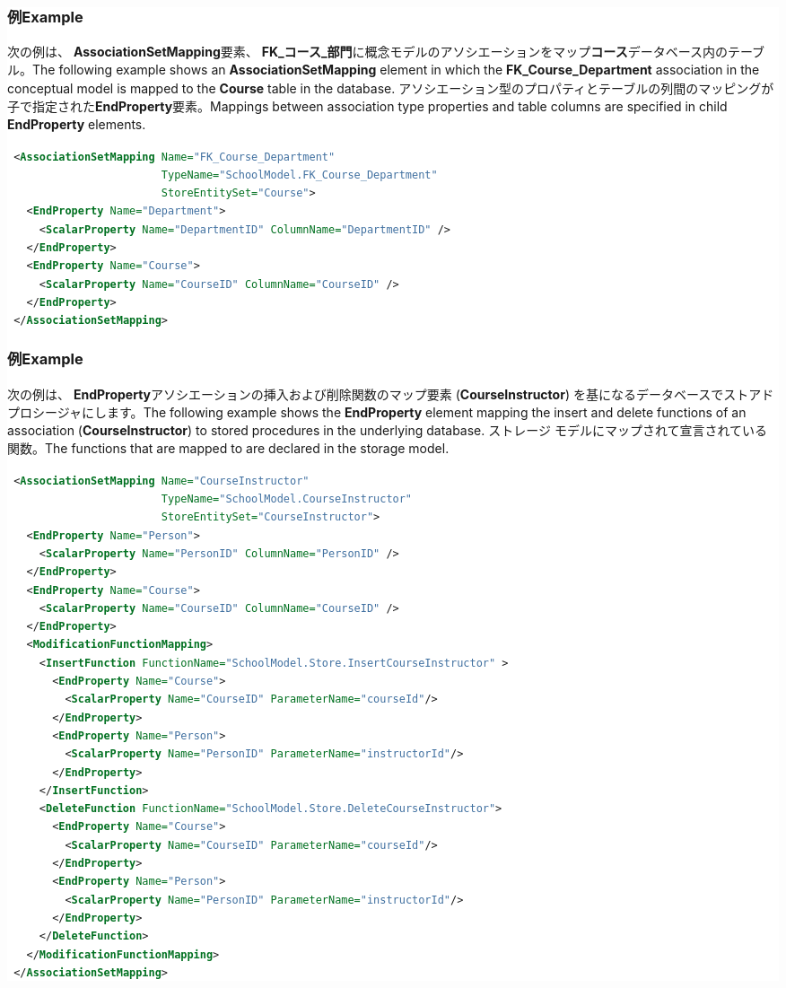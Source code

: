 ### <a name="example"></a><span data-ttu-id="9c2c6-348">例</span><span class="sxs-lookup"><span data-stu-id="9c2c6-348">Example</span></span>

<span data-ttu-id="9c2c6-349">次の例は、 **AssociationSetMapping**要素、 **FK\_コース\_部門**に概念モデルのアソシエーションをマップ**コース**データベース内のテーブル。</span><span class="sxs-lookup"><span data-stu-id="9c2c6-349">The following example shows an **AssociationSetMapping** element in which the **FK\_Course\_Department** association in the conceptual model is mapped to the **Course** table in the database.</span></span> <span data-ttu-id="9c2c6-350">アソシエーション型のプロパティとテーブルの列間のマッピングが子で指定された**EndProperty**要素。</span><span class="sxs-lookup"><span data-stu-id="9c2c6-350">Mappings between association type properties and table columns are specified in child **EndProperty** elements.</span></span>

``` xml
 <AssociationSetMapping Name="FK_Course_Department"
                        TypeName="SchoolModel.FK_Course_Department"
                        StoreEntitySet="Course">
   <EndProperty Name="Department">
     <ScalarProperty Name="DepartmentID" ColumnName="DepartmentID" />
   </EndProperty>
   <EndProperty Name="Course">
     <ScalarProperty Name="CourseID" ColumnName="CourseID" />
   </EndProperty>
 </AssociationSetMapping>
```

### <a name="example"></a><span data-ttu-id="9c2c6-351">例</span><span class="sxs-lookup"><span data-stu-id="9c2c6-351">Example</span></span>

<span data-ttu-id="9c2c6-352">次の例は、 **EndProperty**アソシエーションの挿入および削除関数のマップ要素 (**CourseInstructor**) を基になるデータベースでストアド プロシージャにします。</span><span class="sxs-lookup"><span data-stu-id="9c2c6-352">The following example shows the **EndProperty** element mapping the insert and delete functions of an association (**CourseInstructor**) to stored procedures in the underlying database.</span></span> <span data-ttu-id="9c2c6-353">ストレージ モデルにマップされて宣言されている関数。</span><span class="sxs-lookup"><span data-stu-id="9c2c6-353">The functions that are mapped to are declared in the storage model.</span></span>

``` xml
 <AssociationSetMapping Name="CourseInstructor"
                        TypeName="SchoolModel.CourseInstructor"
                        StoreEntitySet="CourseInstructor">
   <EndProperty Name="Person">
     <ScalarProperty Name="PersonID" ColumnName="PersonID" />
   </EndProperty>
   <EndProperty Name="Course">
     <ScalarProperty Name="CourseID" ColumnName="CourseID" />
   </EndProperty>
   <ModificationFunctionMapping>
     <InsertFunction FunctionName="SchoolModel.Store.InsertCourseInstructor" >   
       <EndProperty Name="Course">
         <ScalarProperty Name="CourseID" ParameterName="courseId"/>
       </EndProperty>
       <EndProperty Name="Person">
         <ScalarProperty Name="PersonID" ParameterName="instructorId"/>
       </EndProperty>
     </InsertFunction>
     <DeleteFunction FunctionName="SchoolModel.Store.DeleteCourseInstructor">
       <EndProperty Name="Course">
         <ScalarProperty Name="CourseID" ParameterName="courseId"/>
       </EndProperty>
       <EndProperty Name="Person">
         <ScalarProperty Name="PersonID" ParameterName="instructorId"/>
       </EndProperty>
     </DeleteFunction>
   </ModificationFunctionMapping>
 </AssociationSetMapping>
```